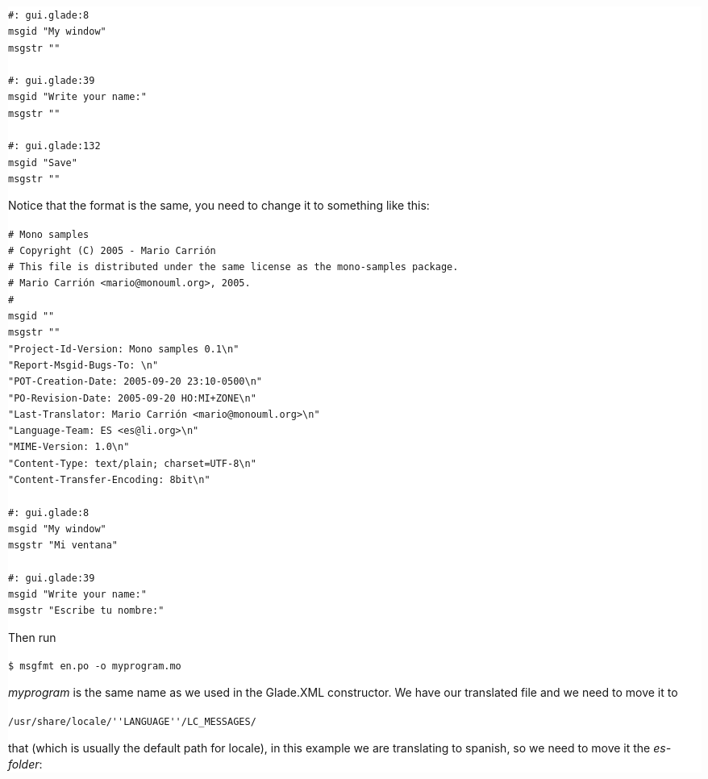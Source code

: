     #: gui.glade:8
    msgid "My window"
    msgstr ""

    #: gui.glade:39
    msgid "Write your name:"
    msgstr ""

    #: gui.glade:132
    msgid "Save"
    msgstr ""

Notice that the format is the same, you need to change it to something like this:

    # Mono samples
    # Copyright (C) 2005 - Mario Carrión
    # This file is distributed under the same license as the mono-samples package.
    # Mario Carrión <mario@monouml.org>, 2005.
    #
    msgid ""
    msgstr ""
    "Project-Id-Version: Mono samples 0.1\n"
    "Report-Msgid-Bugs-To: \n"
    "POT-Creation-Date: 2005-09-20 23:10-0500\n"
    "PO-Revision-Date: 2005-09-20 HO:MI+ZONE\n"
    "Last-Translator: Mario Carrión <mario@monouml.org>\n"
    "Language-Team: ES <es@li.org>\n"
    "MIME-Version: 1.0\n"
    "Content-Type: text/plain; charset=UTF-8\n"
    "Content-Transfer-Encoding: 8bit\n"

    #: gui.glade:8
    msgid "My window"
    msgstr "Mi ventana"

    #: gui.glade:39
    msgid "Write your name:"
    msgstr "Escribe tu nombre:"

Then run

    $ msgfmt en.po -o myprogram.mo

*myprogram* is the same name as we used in the Glade.XML constructor. We have our translated file and we need to move it to

    /usr/share/locale/''LANGUAGE''/LC_MESSAGES/

that (which is usually the default path for locale), in this example we are translating to spanish, so we need to move it the *es-folder*:
